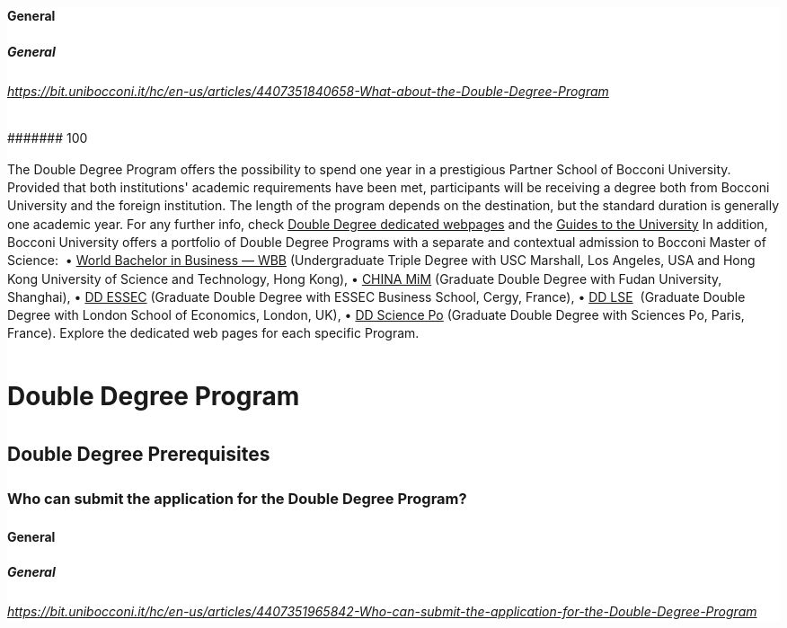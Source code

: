 #### General

##### General

###### https://bit.unibocconi.it/hc/en-us/articles/4407351840658-What-about-the-Double-Degree-Program

####### 100

The Double Degree Program offers the possibility to spend one year in a prestigious Partner School of Bocconi University.
Provided that both institutions' academic requirements have been met, participants will be receiving a degree both from Bocconi University and the foreign institution.
The length of the program depends on the destination, but the standard duration is generally one academic year.
For any further info, check [Double Degree dedicated webpages](https://www.unibocconi.eu/wps/wcm/connect/Bocconi/SitoPubblico_EN/Navigation+Tree/Home/programs/current+students/Services/International+Relations/Double+Degree+Program) and the [Guides to the University](https://didattica.unibocconi.it/tsg/guide.php?cambial=E)
In addition, Bocconi University offers a portfolio of Double Degree Programs with a separate and contextual admission to Bocconi Master of Science: 
	•	[World Bachelor in Business — WBB](https://www.unibocconi.eu/wps/wcm/connect/Bocconi/SitoPubblico_EN/Navigation+Tree/Home/Programs/Bachelor+of+Science/World+Bachelor+in+Business/WBB+Experience/) (Undergraduate Triple Degree with USC Marshall, Los Angeles, USA and Hong Kong University of Science and Technology, Hong Kong),
	•	[CHINA MiM](https://www.unibocconi.eu/wps/wcm/connect/bocconi/sitopubblico_en/navigation+tree/home/programs/master+of+science/application+and+admission/cems+china+essec+selection) (Graduate Double Degree with Fudan University, Shanghai),
	•	[DD ESSEC](https://www.unibocconi.eu/wps/wcm/connect/bocconi/sitopubblico_en/navigation+tree/home/programs/master+of+science/international+management/im+asia+-+dd+essec/) (Graduate Double Degree with ESSEC Business School, Cergy, France),
	•	[DD LSE](https://www.unibocconi.eu/wps/wcm/connect/bocconi/sitopubblico_en/navigation+tree/home/programs/master+of+science/politics+and+policy+analysis/dd+-+lse)  (Graduate Double Degree with London School of Economics, London, UK),
	•	[DD Science Po](https://www.unibocconi.eu/wps/wcm/connect/bocconi/sitopubblico_en/navigation+tree/home/programs/master+of+science/politics+and+policy+analysis/dd+-+sciences+po) (Graduate Double Degree with Sciences Po, Paris, France). Explore the dedicated web pages for each specific Program. 

# Double Degree Program

## Double Degree Prerequisites

### Who can submit the application for the Double Degree Program?

#### General

##### General

###### https://bit.unibocconi.it/hc/en-us/articles/4407351965842-Who-can-submit-the-application-for-the-Double-Degree-Program
